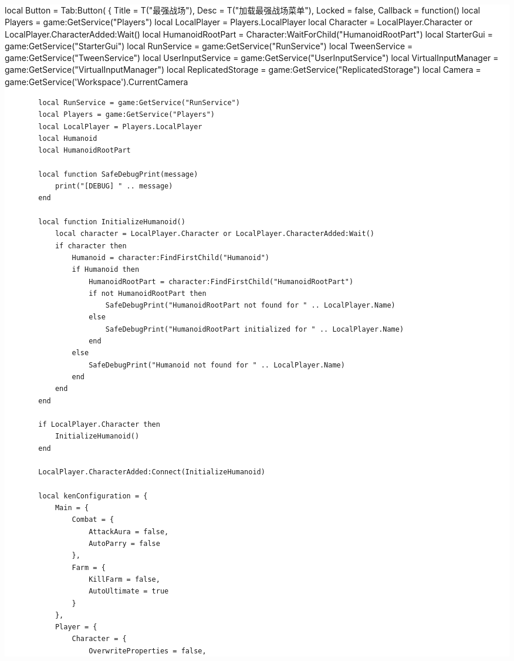 local Button =
    Tab:Button(
    {
        Title = T("最强战场"),
        Desc = T("加载最强战场菜单"),
        Locked = false,
        Callback = function()
            local Players = game:GetService("Players")
            local LocalPlayer = Players.LocalPlayer
            local Character = LocalPlayer.Character or LocalPlayer.CharacterAdded:Wait()
            local HumanoidRootPart = Character:WaitForChild("HumanoidRootPart")
            local StarterGui = game:GetService("StarterGui")
            local RunService = game:GetService("RunService")
            local TweenService = game:GetService("TweenService")
            local UserInputService = game:GetService("UserInputService")
            local VirtualInputManager = game:GetService("VirtualInputManager")
            local ReplicatedStorage = game:GetService("ReplicatedStorage")
            local Camera = game:GetService('Workspace').CurrentCamera

            local RunService = game:GetService("RunService")
            local Players = game:GetService("Players")
            local LocalPlayer = Players.LocalPlayer
            local Humanoid
            local HumanoidRootPart

            local function SafeDebugPrint(message)
                print("[DEBUG] " .. message)
            end

            local function InitializeHumanoid()
                local character = LocalPlayer.Character or LocalPlayer.CharacterAdded:Wait()
                if character then
                    Humanoid = character:FindFirstChild("Humanoid")
                    if Humanoid then
                        HumanoidRootPart = character:FindFirstChild("HumanoidRootPart")
                        if not HumanoidRootPart then
                            SafeDebugPrint("HumanoidRootPart not found for " .. LocalPlayer.Name)
                        else
                            SafeDebugPrint("HumanoidRootPart initialized for " .. LocalPlayer.Name)
                        end
                    else
                        SafeDebugPrint("Humanoid not found for " .. LocalPlayer.Name)
                    end
                end
            end

            if LocalPlayer.Character then
                InitializeHumanoid()
            end

            LocalPlayer.CharacterAdded:Connect(InitializeHumanoid)

            local kenConfiguration = {
                Main = {
                    Combat = {
                        AttackAura = false,
                        AutoParry = false
                    },
                    Farm = {
                        KillFarm = false,
                        AutoUltimate = true
                    }
                },
                Player = {
                    Character = {
                        OverwriteProperties = false,